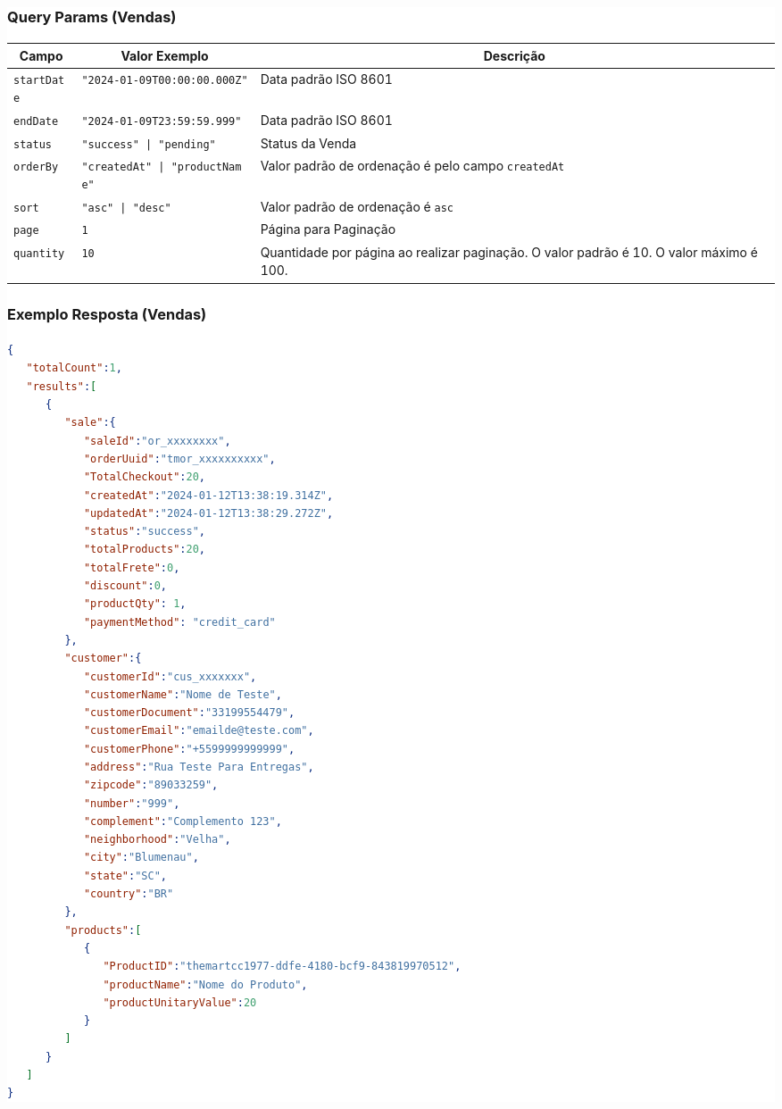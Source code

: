 ### Query Params (Vendas)

| Campo       | Valor Exemplo                  | Descrição                                                                               |
| ----------- | ------------------------------ | --------------------------------------------------------------------------------------- |
| `startDate` | `"2024-01-09T00:00:00.000Z"`   | Data padrão ISO 8601                                                                    |
| `endDate`   | `"2024-01-09T23:59:59.999"`    | Data padrão ISO 8601                                                                    |
| `status`    | `"success" \| "pending"`       | Status da Venda                                                                         |
| `orderBy`   | `"createdAt" \| "productName"` | Valor padrão de ordenação é pelo campo `createdAt`                                      |
| `sort`      | `"asc" \| "desc"`              | Valor padrão de ordenação é `asc`                                                       |
| `page`      | `1`                            | Página para Paginação                                                                   |
| `quantity`  | `10`                           | Quantidade por página ao realizar paginação. O valor padrão é 10. O valor máximo é 100. |

### Exemplo Resposta (Vendas)

```JSON
{
   "totalCount":1,
   "results":[
      {
         "sale":{
            "saleId":"or_xxxxxxxx",
            "orderUuid":"tmor_xxxxxxxxxx",
            "TotalCheckout":20,
            "createdAt":"2024-01-12T13:38:19.314Z",
            "updatedAt":"2024-01-12T13:38:29.272Z",
            "status":"success",
            "totalProducts":20,
            "totalFrete":0,
            "discount":0,
            "productQty": 1,
            "paymentMethod": "credit_card"
         },
         "customer":{
            "customerId":"cus_xxxxxxx",
            "customerName":"Nome de Teste",
            "customerDocument":"33199554479",
            "customerEmail":"emailde@teste.com",
            "customerPhone":"+5599999999999",
            "address":"Rua Teste Para Entregas",
            "zipcode":"89033259",
            "number":"999",
            "complement":"Complemento 123",
            "neighborhood":"Velha",
            "city":"Blumenau",
            "state":"SC",
            "country":"BR"
         },
         "products":[
            {
               "ProductID":"themartcc1977-ddfe-4180-bcf9-843819970512",
               "productName":"Nome do Produto",
               "productUnitaryValue":20
            }
         ]
      }
   ]
}
```
